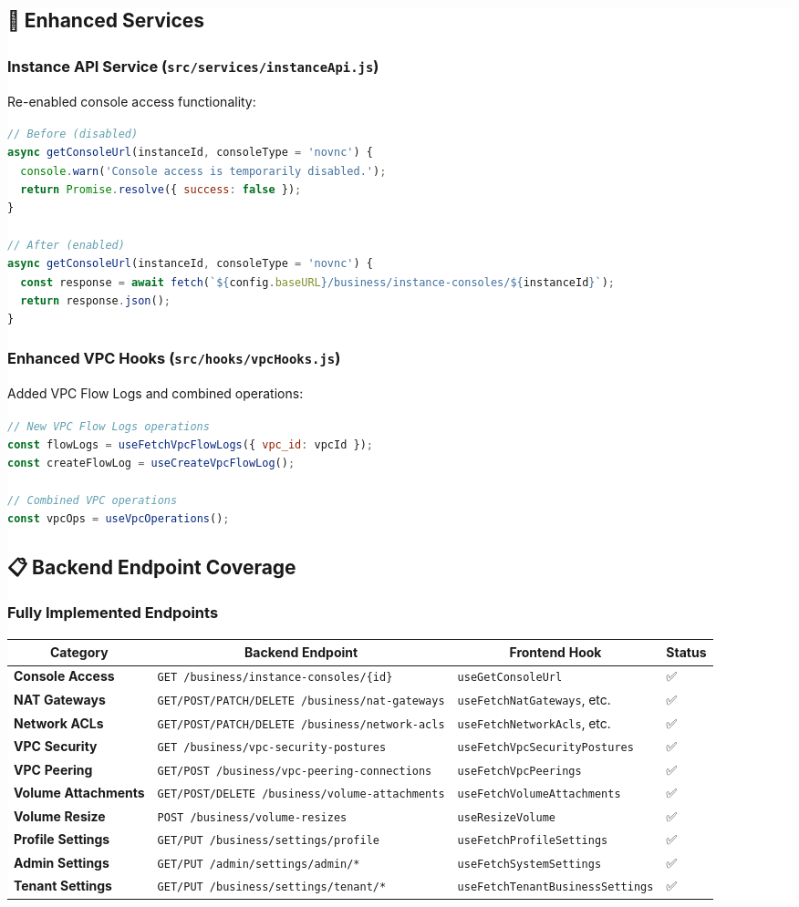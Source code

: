 ## 🔧 **Enhanced Services**

### **Instance API Service** (`src/services/instanceApi.js`)
Re-enabled console access functionality:

```javascript
// Before (disabled)
async getConsoleUrl(instanceId, consoleType = 'novnc') {
  console.warn('Console access is temporarily disabled.');
  return Promise.resolve({ success: false });
}

// After (enabled)
async getConsoleUrl(instanceId, consoleType = 'novnc') {
  const response = await fetch(`${config.baseURL}/business/instance-consoles/${instanceId}`);
  return response.json();
}
```

### **Enhanced VPC Hooks** (`src/hooks/vpcHooks.js`)
Added VPC Flow Logs and combined operations:

```javascript
// New VPC Flow Logs operations
const flowLogs = useFetchVpcFlowLogs({ vpc_id: vpcId });
const createFlowLog = useCreateVpcFlowLog();

// Combined VPC operations
const vpcOps = useVpcOperations();
```

## 📋 **Backend Endpoint Coverage**

### **Fully Implemented Endpoints**

| Category | Backend Endpoint | Frontend Hook | Status |
|----------|-----------------|---------------|---------|
| **Console Access** | `GET /business/instance-consoles/{id}` | `useGetConsoleUrl` | ✅ |
| **NAT Gateways** | `GET/POST/PATCH/DELETE /business/nat-gateways` | `useFetchNatGateways`, etc. | ✅ |
| **Network ACLs** | `GET/POST/PATCH/DELETE /business/network-acls` | `useFetchNetworkAcls`, etc. | ✅ |
| **VPC Security** | `GET /business/vpc-security-postures` | `useFetchVpcSecurityPostures` | ✅ |
| **VPC Peering** | `GET/POST /business/vpc-peering-connections` | `useFetchVpcPeerings` | ✅ |
| **Volume Attachments** | `GET/POST/DELETE /business/volume-attachments` | `useFetchVolumeAttachments` | ✅ |
| **Volume Resize** | `POST /business/volume-resizes` | `useResizeVolume` | ✅ |
| **Profile Settings** | `GET/PUT /business/settings/profile` | `useFetchProfileSettings` | ✅ |
| **Admin Settings** | `GET/PUT /admin/settings/admin/*` | `useFetchSystemSettings` | ✅ |
| **Tenant Settings** | `GET/PUT /business/settings/tenant/*` | `useFetchTenantBusinessSettings` | ✅ |
